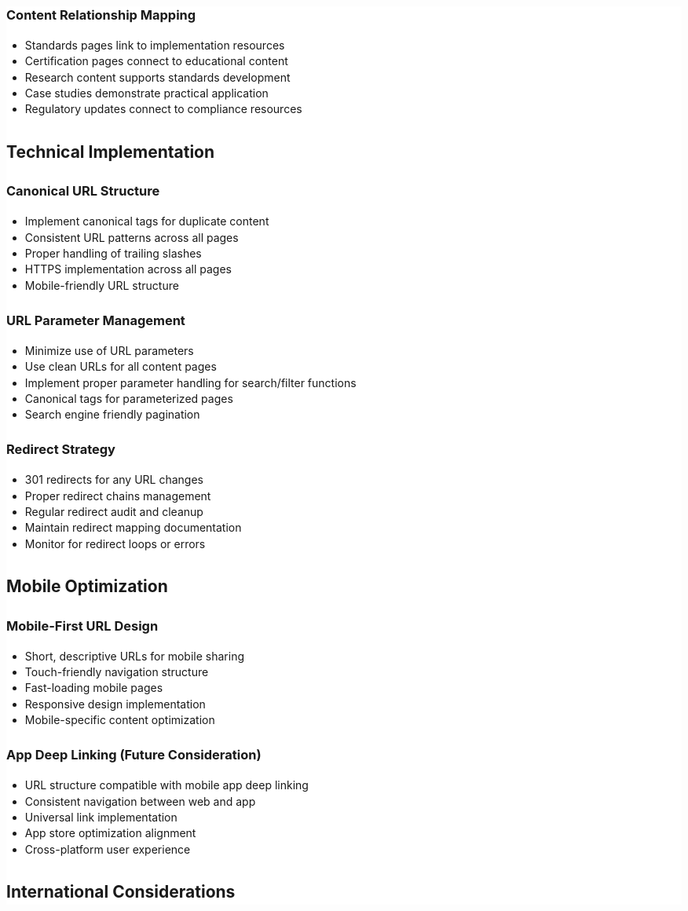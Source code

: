 ### Content Relationship Mapping
- Standards pages link to implementation resources
- Certification pages connect to educational content
- Research content supports standards development
- Case studies demonstrate practical application
- Regulatory updates connect to compliance resources

## Technical Implementation

### Canonical URL Structure
- Implement canonical tags for duplicate content
- Consistent URL patterns across all pages
- Proper handling of trailing slashes
- HTTPS implementation across all pages
- Mobile-friendly URL structure

### URL Parameter Management
- Minimize use of URL parameters
- Use clean URLs for all content pages
- Implement proper parameter handling for search/filter functions
- Canonical tags for parameterized pages
- Search engine friendly pagination

### Redirect Strategy
- 301 redirects for any URL changes
- Proper redirect chains management
- Regular redirect audit and cleanup
- Maintain redirect mapping documentation
- Monitor for redirect loops or errors

## Mobile Optimization

### Mobile-First URL Design
- Short, descriptive URLs for mobile sharing
- Touch-friendly navigation structure
- Fast-loading mobile pages
- Responsive design implementation
- Mobile-specific content optimization

### App Deep Linking (Future Consideration)
- URL structure compatible with mobile app deep linking
- Consistent navigation between web and app
- Universal link implementation
- App store optimization alignment
- Cross-platform user experience

## International Considerations
